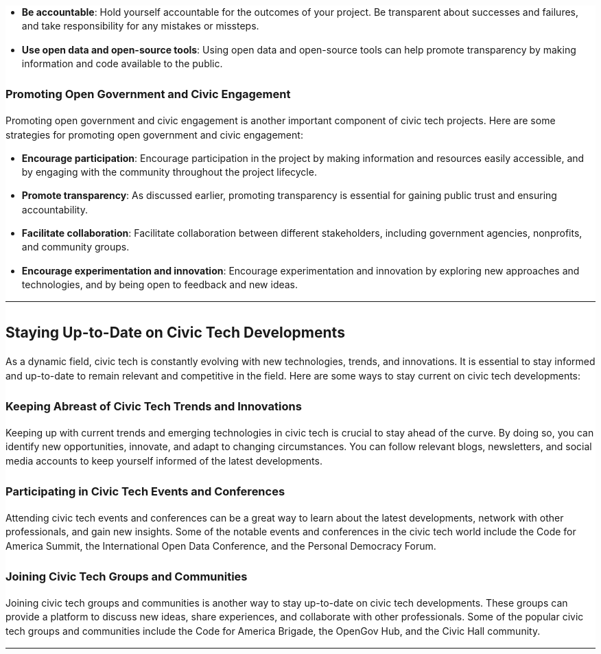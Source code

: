 - **Be accountable**: Hold yourself accountable for the outcomes of your project. Be transparent about successes and failures, and take responsibility for any mistakes or missteps.

- **Use open data and open-source tools**: Using open data and open-source tools can help promote transparency by making information and code available to the public.

### Promoting Open Government and Civic Engagement

Promoting open government and civic engagement is another important component of civic tech projects. Here are some strategies for promoting open government and civic engagement:

- **Encourage participation**: Encourage participation in the project by making information and resources easily accessible, and by engaging with the community throughout the project lifecycle.

- **Promote transparency**: As discussed earlier, promoting transparency is essential for gaining public trust and ensuring accountability.

- **Facilitate collaboration**: Facilitate collaboration between different stakeholders, including government agencies, nonprofits, and community groups.

- **Encourage experimentation and innovation**: Encourage experimentation and innovation by exploring new approaches and technologies, and by being open to feedback and new ideas.


----

## Staying Up-to-Date on Civic Tech Developments

As a dynamic field, civic tech is constantly evolving with new technologies, trends, and innovations. It is essential to stay informed and up-to-date to remain relevant and competitive in the field. Here are some ways to stay current on civic tech developments:

### Keeping Abreast of Civic Tech Trends and Innovations

Keeping up with current trends and emerging technologies in civic tech is crucial to stay ahead of the curve. By doing so, you can identify new opportunities, innovate, and adapt to changing circumstances. You can follow relevant blogs, newsletters, and social media accounts to keep yourself informed of the latest developments.

### Participating in Civic Tech Events and Conferences

Attending civic tech events and conferences can be a great way to learn about the latest developments, network with other professionals, and gain new insights. Some of the notable events and conferences in the civic tech world include the Code for America Summit, the International Open Data Conference, and the Personal Democracy Forum.

### Joining Civic Tech Groups and Communities

Joining civic tech groups and communities is another way to stay up-to-date on civic tech developments. These groups can provide a platform to discuss new ideas, share experiences, and collaborate with other professionals. Some of the popular civic tech groups and communities include the Code for America Brigade, the OpenGov Hub, and the Civic Hall community.

----
